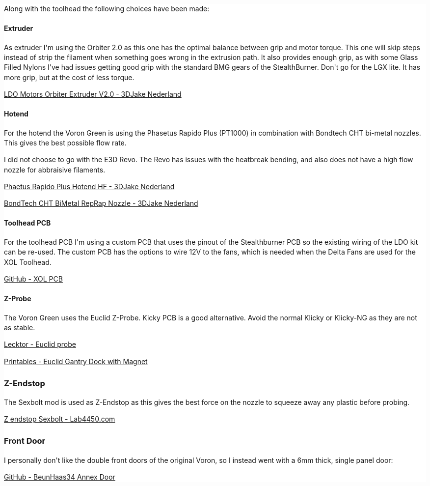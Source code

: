 Along with the toolhead the following choices have been made:

#### Extruder

As extruder I'm using the Orbiter 2.0 as this one has the optimal balance between grip and motor torque. This one will skip steps instead of strip the filament when something goes wrong in the extrusion path. It also provides enough grip, as with some Glass Filled Nylons I've had issues getting good grip with the standard BMG gears of the StealthBurner. Don't go for the LGX lite. It has more grip, but at the cost of less torque.

[LDO Motors Orbiter Extruder V2.0 - 3DJake Nederland](https://www.3djake.nl/ldo-motors/orbiter-extruder-v20)

#### Hotend

For the hotend the Voron Green is using the Phasetus Rapido Plus (PT1000) in combination with Bondtech CHT bi-metal nozzles. This gives the best possible flow rate.

I did not choose to go with the E3D Revo. The Revo has issues with the heatbreak bending, and also does not have a high flow nozzle for abbraisive filaments.

[Phaetus Rapido Plus Hotend HF - 3DJake Nederland](https://www.3djake.nl/phaetus/rapido-plus-hotend-hf)

[BondTech CHT BiMetal RepRap Nozzle - 3DJake Nederland](https://www.3djake.nl/bondtech/cht-bimetal-reprap-nozzle?sai=14008)

#### Toolhead PCB

For the toolhead PCB I'm using a custom PCB that uses the pinout of the Stealthburner PCB so the existing wiring of the LDO kit can be re-used. The custom PCB has the options to wire 12V to the fans, which is needed when the Delta Fans are used for the XOL Toolhead.

[GitHub - XOL PCB](mods/XOL%20Breakout)

#### Z-Probe

The Voron Green uses the Euclid Z-Probe. Kicky PCB is a good alternative. Avoid the normal Klicky or Klicky-NG as they are not as stable.

[Lecktor - Euclid probe](https://lecktor.com/en/sensors/1143-euclid-probe-01143.html)

[Printables - Euclid Gantry Dock with Magnet](https://www.printables.com/model/388004-longer-euclid-dock-arm-with-magnet-for-retention)

### Z-Endstop

The Sexbolt mod is used as Z-Endstop as this gives the best force on the nozzle to squeeze away any plastic before probing.

[Z endstop Sexbolt - Lab4450.com](https://lab4450.com/product/z-endstop-sexbolt/)

### Front Door

I personally don't like the double front doors of the original Voron, so I instead went with a 6mm thick, single panel door:

[GitHub - BeunHaas34 Annex Door](https://github.com/Annex-Engineering/Annex-Engineering_User_Mods/tree/main/Printers/Redoubt/BeunHaas34-Annex_Door)

